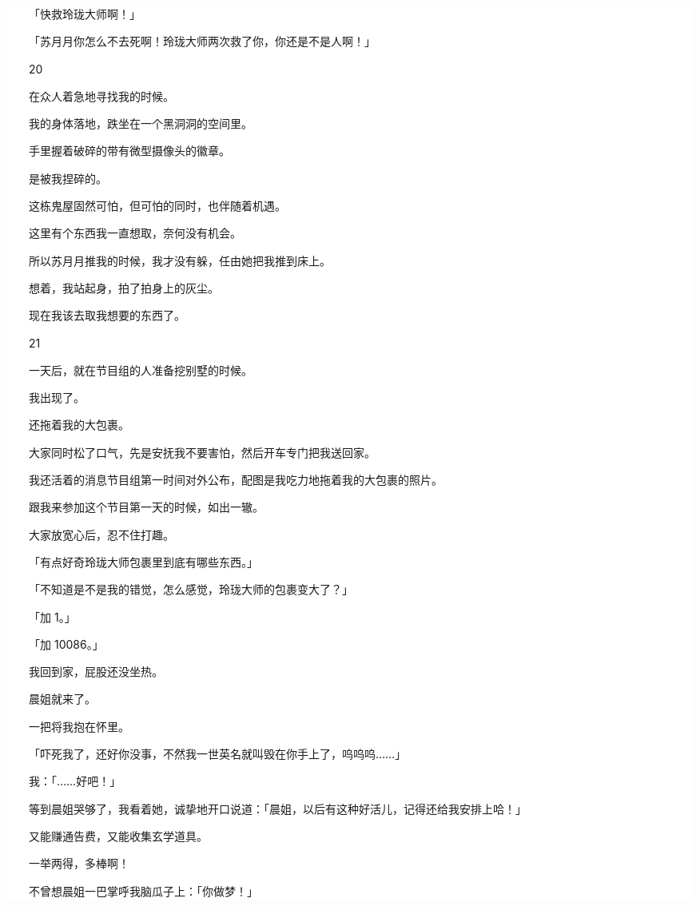 &emsp;&emsp;「快救玲珑大师啊！」  
  
&emsp;&emsp;「苏月月你怎么不去死啊！玲珑大师两次救了你，你还是不是人啊！」  
  
&emsp;&emsp;20  
  
&emsp;&emsp;在众人着急地寻找我的时候。  
  
&emsp;&emsp;我的身体落地，跌坐在一个黑洞洞的空间里。  
  
&emsp;&emsp;手里握着破碎的带有微型摄像头的徽章。  
  
&emsp;&emsp;是被我捏碎的。  
  
&emsp;&emsp;这栋鬼屋固然可怕，但可怕的同时，也伴随着机遇。  
  
&emsp;&emsp;这里有个东西我一直想取，奈何没有机会。  
  
&emsp;&emsp;所以苏月月推我的时候，我才没有躲，任由她把我推到床上。  
  
&emsp;&emsp;想着，我站起身，拍了拍身上的灰尘。  
  
&emsp;&emsp;现在我该去取我想要的东西了。  
  
&emsp;&emsp;21  
  
&emsp;&emsp;一天后，就在节目组的人准备挖别墅的时候。  
  
&emsp;&emsp;我出现了。  
  
&emsp;&emsp;还拖着我的大包裹。  
  
&emsp;&emsp;大家同时松了口气，先是安抚我不要害怕，然后开车专门把我送回家。  
  
&emsp;&emsp;我还活着的消息节目组第一时间对外公布，配图是我吃力地拖着我的大包裹的照片。  
  
&emsp;&emsp;跟我来参加这个节目第一天的时候，如出一辙。  
  
&emsp;&emsp;大家放宽心后，忍不住打趣。  
  
&emsp;&emsp;「有点好奇玲珑大师包裹里到底有哪些东西。」  
  
&emsp;&emsp;「不知道是不是我的错觉，怎么感觉，玲珑大师的包裹变大了？」  
  
&emsp;&emsp;「加 1。」  
  
&emsp;&emsp;「加 10086。」  
  
&emsp;&emsp;我回到家，屁股还没坐热。  
  
&emsp;&emsp;晨姐就来了。  
  
&emsp;&emsp;一把将我抱在怀里。  
  
&emsp;&emsp;「吓死我了，还好你没事，不然我一世英名就叫毁在你手上了，呜呜呜……」  
  
&emsp;&emsp;我：「……好吧！」  
  
&emsp;&emsp;等到晨姐哭够了，我看着她，诚挚地开口说道：「晨姐，以后有这种好活儿，记得还给我安排上哈！」  
  
&emsp;&emsp;又能赚通告费，又能收集玄学道具。  
  
&emsp;&emsp;一举两得，多棒啊！  
  
&emsp;&emsp;不曾想晨姐一巴掌呼我脑瓜子上：「你做梦！」  
  